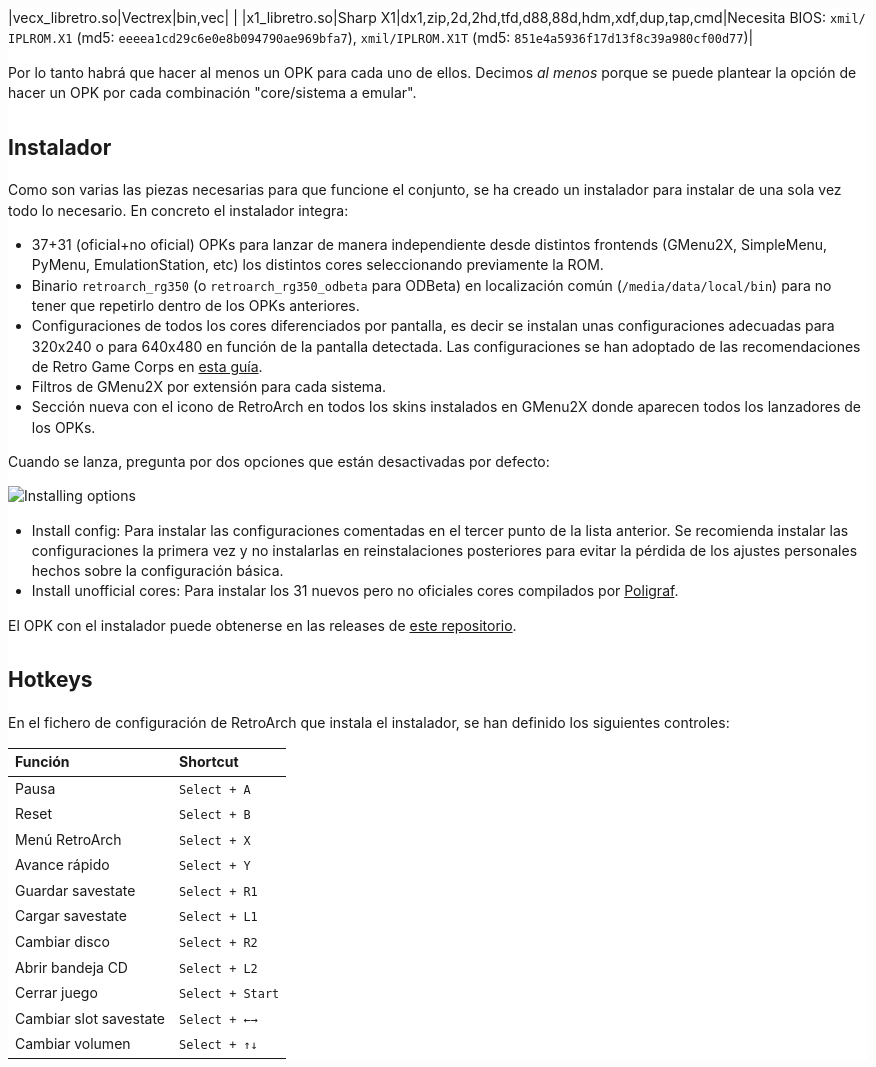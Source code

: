 |vecx_libretro.so|Vectrex|bin,vec| |
|x1_libretro.so|Sharp X1|dx1,zip,2d,2hd,tfd,d88,88d,hdm,xdf,dup,tap,cmd|Necesita BIOS: `xmil/IPLROM.X1` (md5: `eeeea1cd29c6e0e8b094790ae969bfa7`), `xmil/IPLROM.X1T` (md5: `851e4a5936f17d13f8c39a980cf00d77`)|

Por lo tanto habrá que hacer al menos un OPK para cada uno de ellos. Decimos *al menos* porque se puede plantear la opción de hacer un OPK por cada combinación "core/sistema a emular".

## Instalador

Como son varias las piezas necesarias para que funcione el conjunto, se ha creado un instalador para instalar de una sola vez todo lo necesario. En concreto el instalador integra:

* 37+31 (oficial+no oficial) OPKs para lanzar de manera independiente desde distintos frontends (GMenu2X, SimpleMenu, PyMenu, EmulationStation, etc) los distintos cores seleccionando previamente la ROM.
* Binario `retroarch_rg350` (o `retroarch_rg350_odbeta` para ODBeta) en localización común (`/media/data/local/bin`) para no tener que repetirlo dentro de los OPKs anteriores.
* Configuraciones de todos los cores diferenciados por pantalla, es decir se instalan unas configuraciones adecuadas para 320x240 o para 640x480 en función de la pantalla detectada. Las configuraciones se han adoptado de las recomendaciones de Retro Game Corps en [esta guía](https://retrogamecorps.com/2020/12/24/guide-retroarch-on-rg350-and-rg280-devices/).
* Filtros de GMenu2X por extensión para cada sistema.
* Sección nueva con el icono de RetroArch en todos los skins instalados en GMenu2X donde aparecen todos los lanzadores de los OPKs.

Cuando se lanza, pregunta por dos opciones que están desactivadas por defecto:

![Installing options](/images/posts/rg350_ra_installer/installing_options.png)

* Install config: Para instalar las configuraciones comentadas en el tercer punto de la lista anterior. Se recomienda instalar las configuraciones la primera vez y no instalarlas en reinstalaciones posteriores para evitar la pérdida de los ajustes personales hechos sobre la configuración básica.
* Install unofficial cores: Para instalar los 31 nuevos pero no oficiales cores compilados por [Poligraf](https://github.com/Poligraf/opendingux_ra_cores_unofficial).

El OPK con el instalador puede obtenerse en las releases de [este repositorio](https://github.com/eduardofilo/RG350_ra_installer/releases/latest).

## Hotkeys

En el fichero de configuración de RetroArch que instala el instalador, se han definido los siguientes controles:

|Función|Shortcut|
|:-------|:-------|
|Pausa|`Select + A`|
|Reset|`Select + B`|
|Menú RetroArch|`Select + X`|
|Avance rápido|`Select + Y`|
|Guardar savestate|`Select + R1`|
|Cargar savestate|`Select + L1`|
|Cambiar disco|`Select + R2`|
|Abrir bandeja CD|`Select + L2`|
|Cerrar juego|`Select + Start`|
|Cambiar slot savestate|`Select + ←→`|
|Cambiar volumen|`Select + ↑↓`|
